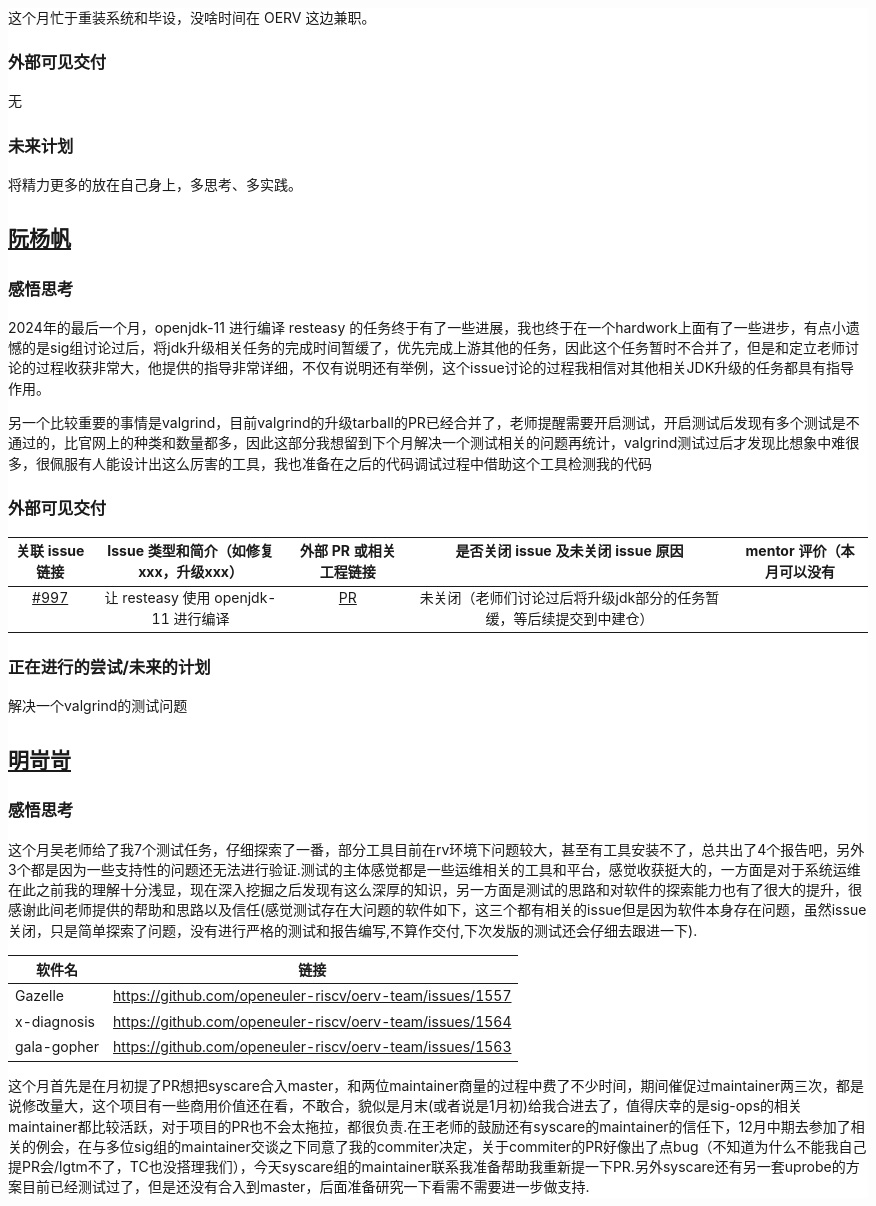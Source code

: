 这个月忙于重装系统和毕设，没啥时间在 OERV 这边兼职。

### 外部可见交付

无

### 未来计划

将精力更多的放在自己身上，多思考、多实践。

## [阮杨帆](../../Intern/intern_message.md#阮杨帆)

### 感悟思考

2024年的最后一个月，openjdk-11 进行编译 resteasy 的任务终于有了一些进展，我也终于在一个hardwork上面有了一些进步，有点小遗憾的是sig组讨论过后，将jdk升级相关任务的完成时间暂缓了，优先完成上游其他的任务，因此这个任务暂时不合并了，但是和定立老师讨论的过程收获非常大，他提供的指导非常详细，不仅有说明还有举例，这个issue讨论的过程我相信对其他相关JDK升级的任务都具有指导作用。

另一个比较重要的事情是valgrind，目前valgrind的升级tarball的PR已经合并了，老师提醒需要开启测试，开启测试后发现有多个测试是不通过的，比官网上的种类和数量都多，因此这部分我想留到下个月解决一个测试相关的问题再统计，valgrind测试过后才发现比想象中难很多，很佩服有人能设计出这么厉害的工具，我也准备在之后的代码调试过程中借助这个工具检测我的代码

### 外部可见交付

|                       关联 issue 链接                       | Issue 类型和简介（如修复xxx，升级xxx） |       外部 PR 或相关工程链接       |                 是否关闭 issue 及未关闭 issue 原因                 | mentor 评价（本月可以没有 |
| :----------------------------------------------------------: | :------------------------------------: | :--------------------------------: | :-----------------------------------------------------------------: | :-----------------------: |
| [#997](https://github.com/openeuler-riscv/oerv-team/issues/997) |  让 resteasy 使用 openjdk-11 进行编译  | [PR](gitee.com/yangfan-ruan/resteasy) | 未关闭（老师们讨论过后将升级jdk部分的任务暂缓，等后续提交到中建仓） |                          |

### 正在进行的尝试/未来的计划

解决一个valgrind的测试问题

## [明岢岢](../../Intern/intern_message.md#明岢岢)

### 感悟思考

这个月吴老师给了我7个测试任务，仔细探索了一番，部分工具目前在rv环境下问题较大，甚至有工具安装不了，总共出了4个报告吧，另外3个都是因为一些支持性的问题还无法进行验证.测试的主体感觉都是一些运维相关的工具和平台，感觉收获挺大的，一方面是对于系统运维在此之前我的理解十分浅显，现在深入挖掘之后发现有这么深厚的知识，另一方面是测试的思路和对软件的探索能力也有了很大的提升，很感谢此间老师提供的帮助和思路以及信任(感觉测试存在大问题的软件如下，这三个都有相关的issue但是因为软件本身存在问题，虽然issue关闭，只是简单探索了问题，没有进行严格的测试和报告编写,不算作交付,下次发版的测试还会仔细去跟进一下).

|软件名|链接|
|------|------|
|Gazelle|https://github.com/openeuler-riscv/oerv-team/issues/1557|
|x-diagnosis|https://github.com/openeuler-riscv/oerv-team/issues/1564|
|gala-gopher|https://github.com/openeuler-riscv/oerv-team/issues/1563|

这个月首先是在月初提了PR想把syscare合入master，和两位maintainer商量的过程中费了不少时间，期间催促过maintainer两三次，都是说修改量大，这个项目有一些商用价值还在看，不敢合，貌似是月末(或者说是1月初)给我合进去了，值得庆幸的是sig-ops的相关maintainer都比较活跃，对于项目的PR也不会太拖拉，都很负责.在王老师的鼓励还有syscare的maintainer的信任下，12月中期去参加了相关的例会，在与多位sig组的maintainer交谈之下同意了我的commiter决定，关于commiter的PR好像出了点bug（不知道为什么不能我自己提PR会/lgtm不了，TC也没搭理我们），今天syscare组的maintainer联系我准备帮助我重新提一下PR.另外syscare还有另一套uprobe的方案目前已经测试过了，但是还没有合入到master，后面准备研究一下看需不需要进一步做支持.

